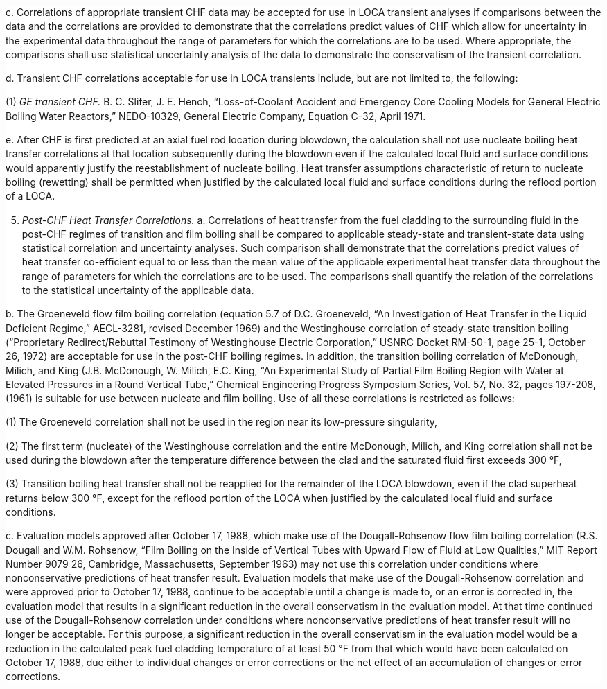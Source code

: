 
c. Correlations of appropriate transient CHF data may be accepted for use in LOCA transient analyses if comparisons between the data and the correlations are provided to demonstrate that the correlations predict values of CHF which allow for uncertainty in the experimental data throughout the range of parameters for which the correlations are to be used. Where appropriate, the comparisons shall use statistical uncertainty analysis of the data to demonstrate the conservatism of the transient correlation.


d. Transient CHF correlations acceptable for use in LOCA transients include, but are not limited to, the following:


(1) *GE transient CHF.* B. C. Slifer, J. E. Hench, “Loss-of-Coolant Accident and Emergency Core Cooling Models for General Electric Boiling Water Reactors,” NEDO-10329, General Electric Company, Equation C-32, April 1971.


e. After CHF is first predicted at an axial fuel rod location during blowdown, the calculation shall not use nucleate boiling heat transfer correlations at that location subsequently during the blowdown even if the calculated local fluid and surface conditions would apparently justify the reestablishment of nucleate boiling. Heat transfer assumptions characteristic of return to nucleate boiling (rewetting) shall be permitted when justified by the calculated local fluid and surface conditions during the reflood portion of a LOCA.


5. *Post-CHF Heat Transfer Correlations.* a. Correlations of heat transfer from the fuel cladding to the surrounding fluid in the post-CHF regimes of transition and film boiling shall be compared to applicable steady-state and transient-state data using statistical correlation and uncertainty analyses. Such comparison shall demonstrate that the correlations predict values of heat transfer co-efficient equal to or less than the mean value of the applicable experimental heat transfer data throughout the range of parameters for which the correlations are to be used. The comparisons shall quantify the relation of the correlations to the statistical uncertainty of the applicable data.


b. The Groeneveld flow film boiling correlation (equation 5.7 of D.C. Groeneveld, “An Investigation of Heat Transfer in the Liquid Deficient Regime,” AECL-3281, revised December 1969) and the Westinghouse correlation of steady-state transition boiling (“Proprietary Redirect/Rebuttal Testimony of Westinghouse Electric Corporation,” USNRC Docket RM-50-1, page 25-1, October 26, 1972) are acceptable for use in the post-CHF boiling regimes. In addition, the transition boiling correlation of McDonough, Milich, and King (J.B. McDonough, W. Milich, E.C. King, “An Experimental Study of Partial Film Boiling Region with Water at Elevated Pressures in a Round Vertical Tube,” Chemical Engineering Progress Symposium Series, Vol. 57, No. 32, pages 197-208, (1961) is suitable for use between nucleate and film boiling. Use of all these correlations is restricted as follows:


(1) The Groeneveld correlation shall not be used in the region near its low-pressure singularity,


(2) The first term (nucleate) of the Westinghouse correlation and the entire McDonough, Milich, and King correlation shall not be used during the blowdown after the temperature difference between the clad and the saturated fluid first exceeds 300 °F,


(3) Transition boiling heat transfer shall not be reapplied for the remainder of the LOCA blowdown, even if the clad superheat returns below 300 °F, except for the reflood portion of the LOCA when justified by the calculated local fluid and surface conditions.


c. Evaluation models approved after October 17, 1988, which make use of the Dougall-Rohsenow flow film boiling correlation (R.S. Dougall and W.M. Rohsenow, “Film Boiling on the Inside of Vertical Tubes with Upward Flow of Fluid at Low Qualities,” MIT Report Number 9079 26, Cambridge, Massachusetts, September 1963) may not use this correlation under conditions where nonconservative predictions of heat transfer result. Evaluation models that make use of the Dougall-Rohsenow correlation and were approved prior to October 17, 1988, continue to be acceptable until a change is made to, or an error is corrected in, the evaluation model that results in a significant reduction in the overall conservatism in the evaluation model. At that time continued use of the Dougall-Rohsenow correlation under conditions where nonconservative predictions of heat transfer result will no longer be acceptable. For this purpose, a significant reduction in the overall conservatism in the evaluation model would be a reduction in the calculated peak fuel cladding temperature of at least 50 °F from that which would have been calculated on October 17, 1988, due either to individual changes or error corrections or the net effect of an accumulation of changes or error corrections.
